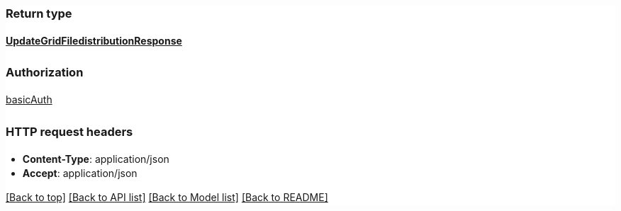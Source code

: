 ### Return type

[**UpdateGridFiledistributionResponse**](UpdateGridFiledistributionResponse.md)

### Authorization

[basicAuth](../README.md#basicAuth)

### HTTP request headers

- **Content-Type**: application/json
- **Accept**: application/json

[[Back to top]](#) [[Back to API list]](../README.md#documentation-for-api-endpoints)
[[Back to Model list]](../README.md#documentation-for-models)
[[Back to README]](../README.md)

